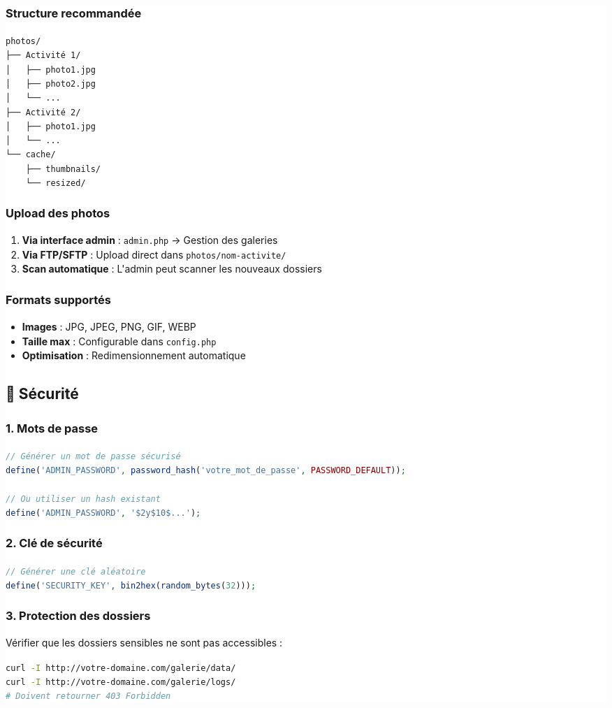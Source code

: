 ### Structure recommandée
```
photos/
├── Activité 1/
│   ├── photo1.jpg
│   ├── photo2.jpg
│   └── ...
├── Activité 2/
│   ├── photo1.jpg
│   └── ...
└── cache/
    ├── thumbnails/
    └── resized/
```

### Upload des photos

1. **Via interface admin** : `admin.php` → Gestion des galeries
2. **Via FTP/SFTP** : Upload direct dans `photos/nom-activite/`
3. **Scan automatique** : L'admin peut scanner les nouveaux dossiers

### Formats supportés
- **Images** : JPG, JPEG, PNG, GIF, WEBP
- **Taille max** : Configurable dans `config.php`
- **Optimisation** : Redimensionnement automatique

## 🔐 Sécurité

### 1. Mots de passe

```php
// Générer un mot de passe sécurisé
define('ADMIN_PASSWORD', password_hash('votre_mot_de_passe', PASSWORD_DEFAULT));

// Ou utiliser un hash existant
define('ADMIN_PASSWORD', '$2y$10$...');
```

### 2. Clé de sécurité

```php
// Générer une clé aléatoire
define('SECURITY_KEY', bin2hex(random_bytes(32)));
```

### 3. Protection des dossiers

Vérifier que les dossiers sensibles ne sont pas accessibles :
```bash
curl -I http://votre-domaine.com/galerie/data/
curl -I http://votre-domaine.com/galerie/logs/
# Doivent retourner 403 Forbidden
```
